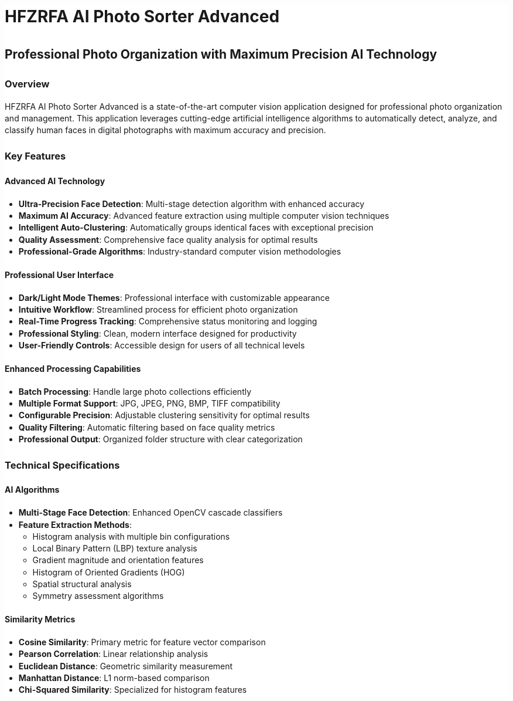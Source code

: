 # HFZRFA AI Photo Sorter Advanced

## Professional Photo Organization with Maximum Precision AI Technology

### Overview

HFZRFA AI Photo Sorter Advanced is a state-of-the-art computer vision application designed for professional photo organization and management. This application leverages cutting-edge artificial intelligence algorithms to automatically detect, analyze, and classify human faces in digital photographs with maximum accuracy and precision.

### Key Features

#### Advanced AI Technology
- **Ultra-Precision Face Detection**: Multi-stage detection algorithm with enhanced accuracy
- **Maximum AI Accuracy**: Advanced feature extraction using multiple computer vision techniques
- **Intelligent Auto-Clustering**: Automatically groups identical faces with exceptional precision
- **Quality Assessment**: Comprehensive face quality analysis for optimal results
- **Professional-Grade Algorithms**: Industry-standard computer vision methodologies

#### Professional User Interface
- **Dark/Light Mode Themes**: Professional interface with customizable appearance
- **Intuitive Workflow**: Streamlined process for efficient photo organization
- **Real-Time Progress Tracking**: Comprehensive status monitoring and logging
- **Professional Styling**: Clean, modern interface designed for productivity
- **User-Friendly Controls**: Accessible design for users of all technical levels

#### Enhanced Processing Capabilities
- **Batch Processing**: Handle large photo collections efficiently
- **Multiple Format Support**: JPG, JPEG, PNG, BMP, TIFF compatibility
- **Configurable Precision**: Adjustable clustering sensitivity for optimal results
- **Quality Filtering**: Automatic filtering based on face quality metrics
- **Professional Output**: Organized folder structure with clear categorization

### Technical Specifications

#### AI Algorithms
- **Multi-Stage Face Detection**: Enhanced OpenCV cascade classifiers
- **Feature Extraction Methods**:
  - Histogram analysis with multiple bin configurations
  - Local Binary Pattern (LBP) texture analysis
  - Gradient magnitude and orientation features
  - Histogram of Oriented Gradients (HOG)
  - Spatial structural analysis
  - Symmetry assessment algorithms

#### Similarity Metrics
- **Cosine Similarity**: Primary metric for feature vector comparison
- **Pearson Correlation**: Linear relationship analysis
- **Euclidean Distance**: Geometric similarity measurement
- **Manhattan Distance**: L1 norm-based comparison
- **Chi-Squared Similarity**: Specialized for histogram features
